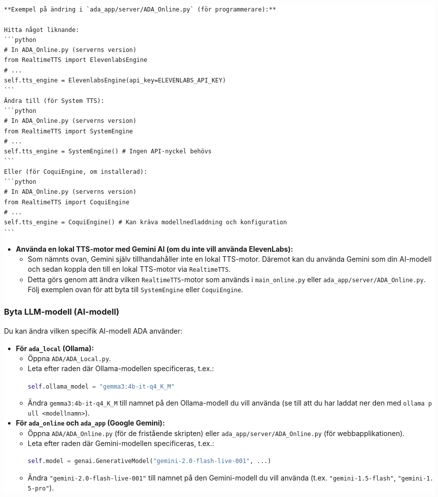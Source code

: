     **Exempel på ändring i `ada_app/server/ADA_Online.py` (för programmerare):**

    Hitta något liknande:
    ```python
    # In ADA_Online.py (serverns version)
    from RealtimeTTS import ElevenlabsEngine
    # ...
    self.tts_engine = ElevenlabsEngine(api_key=ELEVENLABS_API_KEY)
    ```
    Ändra till (för System TTS):
    ```python
    # In ADA_Online.py (serverns version)
    from RealtimeTTS import SystemEngine
    # ...
    self.tts_engine = SystemEngine() # Ingen API-nyckel behövs
    ```
    Eller (för CoquiEngine, om installerad):
    ```python
    # In ADA_Online.py (serverns version)
    from RealtimeTTS import CoquiEngine
    # ...
    self.tts_engine = CoquiEngine() # Kan kräva modellnedladdning och konfiguration
    ```

*   **Använda en lokal TTS-motor med Gemini AI (om du inte vill använda ElevenLabs):**
    *   Som nämnts ovan, Gemini själv tillhandahåller inte en lokal TTS-motor. Däremot kan du använda Gemini som din AI-modell och sedan koppla den till en lokal TTS-motor via `RealtimeTTS`.
    *   Detta görs genom att ändra vilken `RealtimeTTS`-motor som används i `main_online.py` eller `ada_app/server/ADA_Online.py`. Följ exemplen ovan för att byta till `SystemEngine` eller `CoquiEngine`.

### Byta LLM-modell (AI-modell)

Du kan ändra vilken specifik AI-modell ADA använder:

*   **För `ada_local` (Ollama):**
    *   Öppna `ADA/ADA_Local.py`.
    *   Leta efter raden där Ollama-modellen specificeras, t.ex.:
        ```python
        self.ollama_model = "gemma3:4b-it-q4_K_M"
        ```
    *   Ändra `gemma3:4b-it-q4_K_M` till namnet på den Ollama-modell du vill använda (se till att du har laddat ner den med `ollama pull <modellnamn>`).
*   **För `ada_online` och `ada_app` (Google Gemini):**
    *   Öppna `ADA/ADA_Online.py` (för de fristående skripten) eller `ada_app/server/ADA_Online.py` (för webbapplikationen).
    *   Leta efter raden där Gemini-modellen specificeras, t.ex.:
        ```python
        self.model = genai.GenerativeModel("gemini-2.0-flash-live-001", ...)
        ```
    *   Ändra `"gemini-2.0-flash-live-001"` till namnet på den Gemini-modell du vill använda (t.ex. `"gemini-1.5-flash"`, `"gemini-1.5-pro"`).
